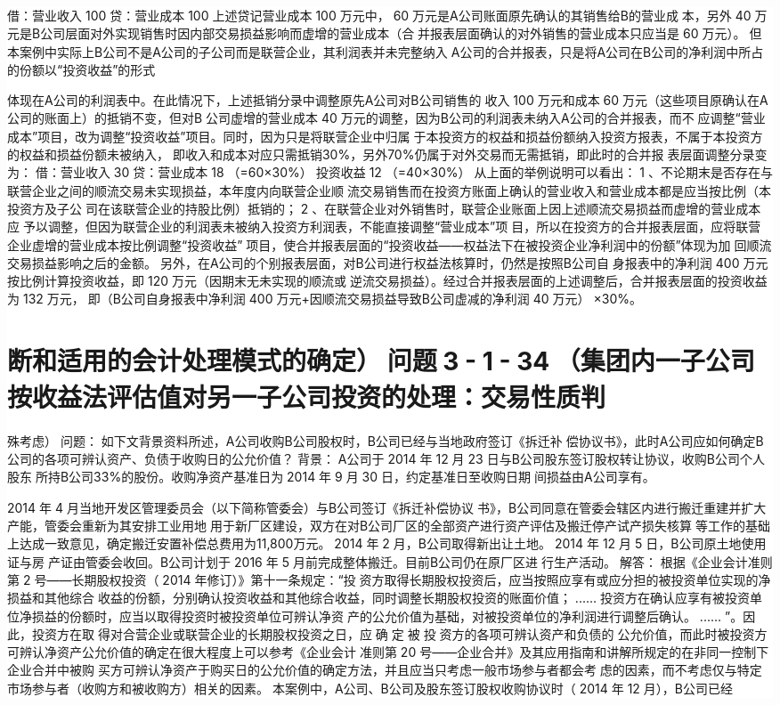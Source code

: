 借：营业收入 100
贷：营业成本 100
上述贷记营业成本 100 万元中， 60 万元是A公司账面原先确认的其销售给B的营业成
本，另外 40 万元是B公司层面对外实现销售时因内部交易损益影响而虚增的营业成本（合
并报表层面确认的对外销售的营业成本只应当是 60 万元）。
但本案例中实际上B公司不是A公司的子公司而是联营企业，其利润表并未完整纳入
A公司的合并报表，只是将A公司在B公司的净利润中所占的份额以“投资收益”的形式

体现在A公司的利润表中。在此情况下，上述抵销分录中调整原先A公司对B公司销售的
收入 100 万元和成本 60 万元（这些项目原确认在A公司的账面上）的抵销不变，但对B
公司虚增的营业成本 40 万元的调整，因为B公司的利润表未纳入A公司的合并报表，而不
应调整“营业成本”项目，改为调整“投资收益”项目。同时，因为只是将联营企业中归属
于本投资方的权益和损益份额纳入投资方报表，不属于本投资方的权益和损益份额未被纳入，
即收入和成本对应只需抵销30%，另外70%仍属于对外交易而无需抵销，即此时的合并报
表层面调整分录变为：
借：营业收入 30
贷：营业成本 18 （=60×30%）
投资收益 12 （=40×30%）
从上面的举例说明可以看出：
1 、不论期末是否存在与联营企业之间的顺流交易未实现损益，本年度内向联营企业顺
流交易销售而在投资方账面上确认的营业收入和营业成本都是应当按比例（本投资方及子公
司在该联营企业的持股比例）抵销的；
2 、在联营企业对外销售时，联营企业账面上因上述顺流交易损益而虚增的营业成本应
予以调整，但因为联营企业的利润表未被纳入投资方利润表，不能直接调整“营业成本”项
目，所以在投资方的合并报表层面，应将联营企业虚增的营业成本按比例调整“投资收益”
项目，使合并报表层面的“投资收益——权益法下在被投资企业净利润中的份额”体现为加
回顺流交易损益影响之后的金额。
另外，在A公司的个别报表层面，对B公司进行权益法核算时，仍然是按照B公司自
身报表中的净利润 400 万元按比例计算投资收益，即 120 万元（因期末无未实现的顺流或
逆流交易损益）。经过合并报表层面的上述调整后，合并报表层面的投资收益为 132 万元，
即（B公司自身报表中净利润 400 万元+因顺流交易损益导致B公司虚减的净利润 40 万元）
×30%。

# 断和适用的会计处理模式的确定） 问题 3 - 1 - 34 （集团内一子公司按收益法评估值对另一子公司投资的处理：交易性质判
殊考虑）
问题：
如下文背景资料所述，A公司收购B公司股权时，B公司已经与当地政府签订《拆迁补
偿协议书》，此时A公司应如何确定B公司的各项可辨认资产、负债于收购日的公允价值？
背景：
A公司于 2014 年 12 月 23 日与B公司股东签订股权转让协议，收购B公司个人股东
所持B公司33%的股份。收购净资产基准日为 2014 年 9 月 30 日，约定基准日至收购日期
间损益由A公司享有。

2014 年 4 月当地开发区管理委员会（以下简称管委会）与B公司签订《拆迁补偿协议
书》，B公司同意在管委会辖区内进行搬迁重建并扩大产能，管委会重新为其安排工业用地
用于新厂区建设，双方在对B公司厂区的全部资产进行资产评估及搬迁停产试产损失核算
等工作的基础上达成一致意见，确定搬迁安置补偿总费用为11,800万元。
2014 年 2 月，B公司取得新出让土地。 2014 年 12 月 5 日，B公司原土地使用证与房
产证由管委会收回。B公司计划于 2016 年 5 月前完成整体搬迁。目前B公司仍在原厂区进
行生产活动。
解答：
根据《企业会计准则第 2 号——长期股权投资（ 2014 年修订）》第十一条规定：“投
资方取得长期股权投资后，应当按照应享有或应分担的被投资单位实现的净损益和其他综合
收益的份额，分别确认投资收益和其他综合收益，同时调整长期股权投资的账面价值； ......
投资方在确认应享有被投资单位净损益的份额时，应当以取得投资时被投资单位可辨认净资
产的公允价值为基础，对被投资单位的净利润进行调整后确认。 ...... ”。因此，投资方在取
得对合营企业或联营企业的长期股权投资之日，应 确 定 被 投 资方的各项可辨认资产和负债的
公允价值，而此时被投资方可辨认净资产公允价值的确定在很大程度上可以参考《企业会计
准则第 20 号——企业合并》及其应用指南和讲解所规定的在非同一控制下企业合并中被购
买方可辨认净资产于购买日的公允价值的确定方法，并且应当只考虑一般市场参与者都会考
虑的因素，而不考虑仅与特定市场参与者（收购方和被收购方）相关的因素。
本案例中，A公司、B公司及股东签订股权收购协议时（ 2014 年 12 月），B公司已经